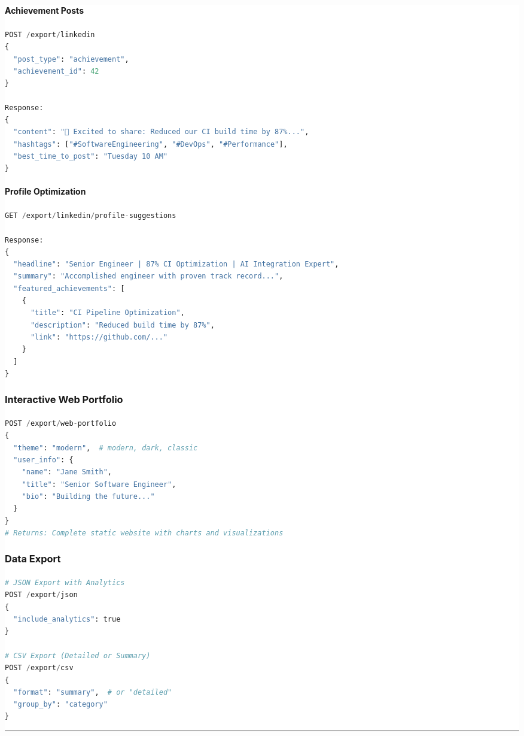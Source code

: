 #### Achievement Posts
```python
POST /export/linkedin
{
  "post_type": "achievement",
  "achievement_id": 42
}

Response:
{
  "content": "🚀 Excited to share: Reduced our CI build time by 87%...",
  "hashtags": ["#SoftwareEngineering", "#DevOps", "#Performance"],
  "best_time_to_post": "Tuesday 10 AM"
}
```

#### Profile Optimization
```python
GET /export/linkedin/profile-suggestions

Response:
{
  "headline": "Senior Engineer | 87% CI Optimization | AI Integration Expert",
  "summary": "Accomplished engineer with proven track record...",
  "featured_achievements": [
    {
      "title": "CI Pipeline Optimization",
      "description": "Reduced build time by 87%",
      "link": "https://github.com/..."
    }
  ]
}
```

### Interactive Web Portfolio
```python
POST /export/web-portfolio
{
  "theme": "modern",  # modern, dark, classic
  "user_info": {
    "name": "Jane Smith",
    "title": "Senior Software Engineer",
    "bio": "Building the future..."
  }
}
# Returns: Complete static website with charts and visualizations
```

### Data Export
```python
# JSON Export with Analytics
POST /export/json
{
  "include_analytics": true
}

# CSV Export (Detailed or Summary)
POST /export/csv
{
  "format": "summary",  # or "detailed"
  "group_by": "category"
}
```

---